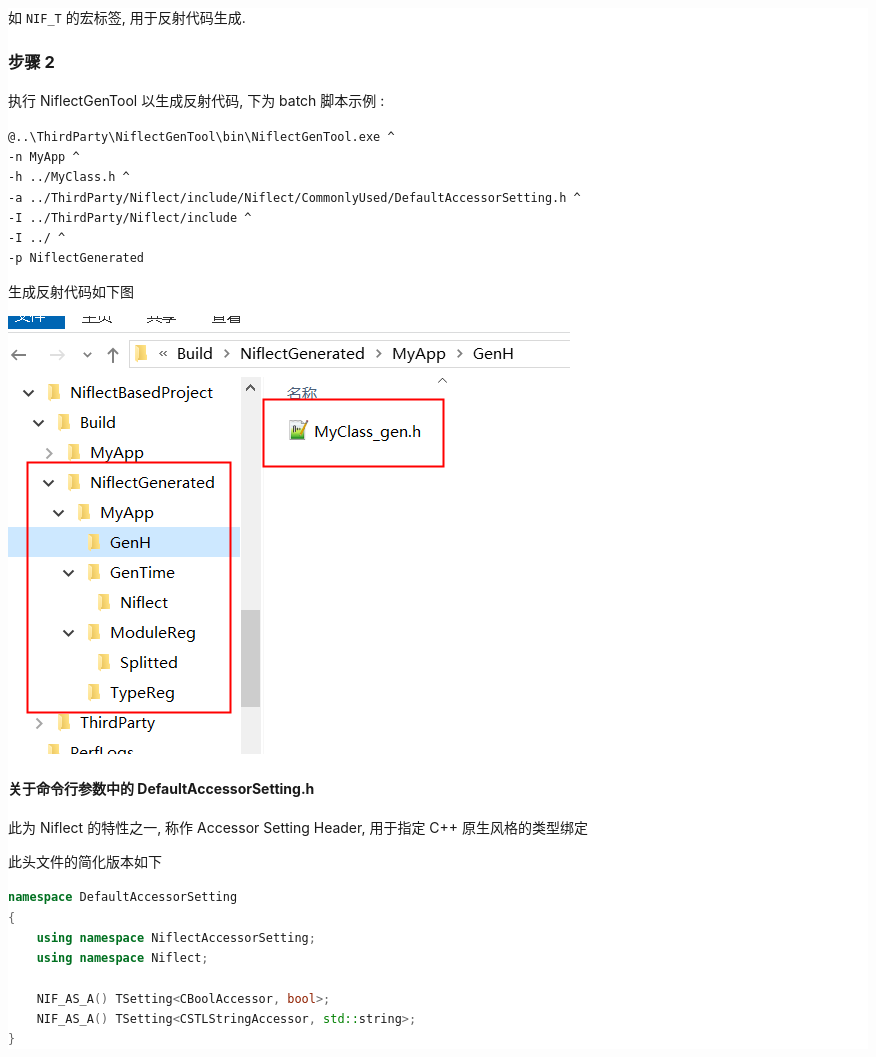 如 `NIF_T` 的宏标签, 用于反射代码生成.

### 步骤 2

执行 NiflectGenTool 以生成反射代码, 下为 batch 脚本示例 :

```bash
@..\ThirdParty\NiflectGenTool\bin\NiflectGenTool.exe ^
-n MyApp ^
-h ../MyClass.h ^
-a ../ThirdParty/Niflect/include/Niflect/CommonlyUsed/DefaultAccessorSetting.h ^
-I ../ThirdParty/Niflect/include ^
-I ../ ^
-p NiflectGenerated 
```

生成反射代码如下图

![1732206465218](../1732206465218.png)

#### 关于命令行参数中的 DefaultAccessorSetting.h

此为 Niflect 的特性之一, 称作 Accessor Setting Header, 用于指定 C++ 原生风格的类型绑定

此头文件的简化版本如下

```C++
namespace DefaultAccessorSetting
{
	using namespace NiflectAccessorSetting;
	using namespace Niflect;

	NIF_AS_A() TSetting<CBoolAccessor, bool>;
	NIF_AS_A() TSetting<CSTLStringAccessor, std::string>;
}
```
